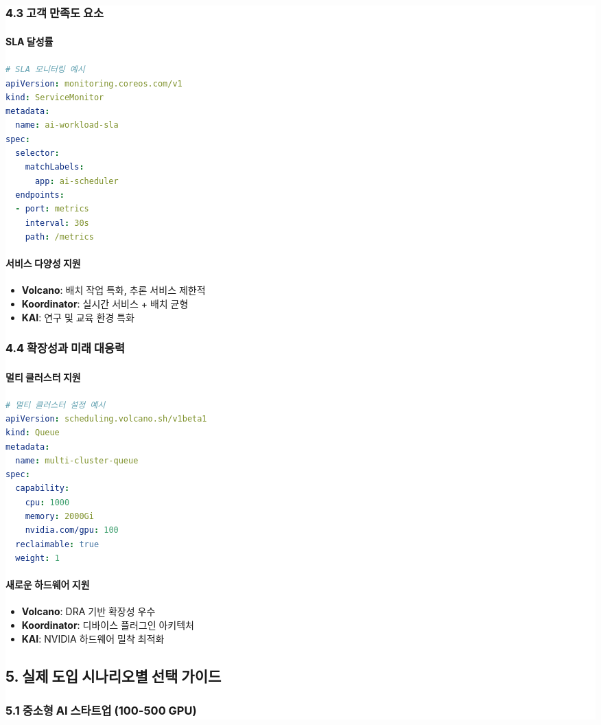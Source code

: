 ### 4.3 고객 만족도 요소

#### SLA 달성률
```yaml
# SLA 모니터링 예시
apiVersion: monitoring.coreos.com/v1
kind: ServiceMonitor
metadata:
  name: ai-workload-sla
spec:
  selector:
    matchLabels:
      app: ai-scheduler
  endpoints:
  - port: metrics
    interval: 30s
    path: /metrics
```

#### 서비스 다양성 지원
- **Volcano**: 배치 작업 특화, 추론 서비스 제한적
- **Koordinator**: 실시간 서비스 + 배치 균형
- **KAI**: 연구 및 교육 환경 특화

### 4.4 확장성과 미래 대응력

#### 멀티 클러스터 지원
```yaml
# 멀티 클러스터 설정 예시
apiVersion: scheduling.volcano.sh/v1beta1
kind: Queue
metadata:
  name: multi-cluster-queue
spec:
  capability:
    cpu: 1000
    memory: 2000Gi
    nvidia.com/gpu: 100
  reclaimable: true
  weight: 1
```

#### 새로운 하드웨어 지원
- **Volcano**: DRA 기반 확장성 우수
- **Koordinator**: 디바이스 플러그인 아키텍처
- **KAI**: NVIDIA 하드웨어 밀착 최적화

## 5. 실제 도입 시나리오별 선택 가이드

### 5.1 중소형 AI 스타트업 (100-500 GPU)

